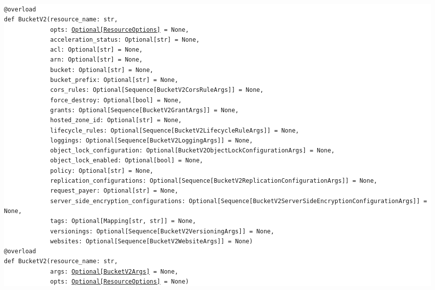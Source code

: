 <div>
<pulumi-choosable type="language" values="python">
<div class="highlight"><pre class="chroma"><code class="language-python" data-lang="python"><span class=nd>@overload</span>
<span class="k">def </span><span class="nx">BucketV2</span><span class="p">(</span><span class="nx">resource_name</span><span class="p">:</span> <span class="nx">str</span><span class="p">,</span>
             <span class="nx">opts</span><span class="p">:</span> <span class="nx"><a href="/docs/reference/pkg/python/pulumi/#pulumi.ResourceOptions">Optional[ResourceOptions]</a></span> = None<span class="p">,</span>
             <span class="nx">acceleration_status</span><span class="p">:</span> <span class="nx">Optional[str]</span> = None<span class="p">,</span>
             <span class="nx">acl</span><span class="p">:</span> <span class="nx">Optional[str]</span> = None<span class="p">,</span>
             <span class="nx">arn</span><span class="p">:</span> <span class="nx">Optional[str]</span> = None<span class="p">,</span>
             <span class="nx">bucket</span><span class="p">:</span> <span class="nx">Optional[str]</span> = None<span class="p">,</span>
             <span class="nx">bucket_prefix</span><span class="p">:</span> <span class="nx">Optional[str]</span> = None<span class="p">,</span>
             <span class="nx">cors_rules</span><span class="p">:</span> <span class="nx">Optional[Sequence[BucketV2CorsRuleArgs]]</span> = None<span class="p">,</span>
             <span class="nx">force_destroy</span><span class="p">:</span> <span class="nx">Optional[bool]</span> = None<span class="p">,</span>
             <span class="nx">grants</span><span class="p">:</span> <span class="nx">Optional[Sequence[BucketV2GrantArgs]]</span> = None<span class="p">,</span>
             <span class="nx">hosted_zone_id</span><span class="p">:</span> <span class="nx">Optional[str]</span> = None<span class="p">,</span>
             <span class="nx">lifecycle_rules</span><span class="p">:</span> <span class="nx">Optional[Sequence[BucketV2LifecycleRuleArgs]]</span> = None<span class="p">,</span>
             <span class="nx">loggings</span><span class="p">:</span> <span class="nx">Optional[Sequence[BucketV2LoggingArgs]]</span> = None<span class="p">,</span>
             <span class="nx">object_lock_configuration</span><span class="p">:</span> <span class="nx">Optional[BucketV2ObjectLockConfigurationArgs]</span> = None<span class="p">,</span>
             <span class="nx">object_lock_enabled</span><span class="p">:</span> <span class="nx">Optional[bool]</span> = None<span class="p">,</span>
             <span class="nx">policy</span><span class="p">:</span> <span class="nx">Optional[str]</span> = None<span class="p">,</span>
             <span class="nx">replication_configurations</span><span class="p">:</span> <span class="nx">Optional[Sequence[BucketV2ReplicationConfigurationArgs]]</span> = None<span class="p">,</span>
             <span class="nx">request_payer</span><span class="p">:</span> <span class="nx">Optional[str]</span> = None<span class="p">,</span>
             <span class="nx">server_side_encryption_configurations</span><span class="p">:</span> <span class="nx">Optional[Sequence[BucketV2ServerSideEncryptionConfigurationArgs]]</span> = None<span class="p">,</span>
             <span class="nx">tags</span><span class="p">:</span> <span class="nx">Optional[Mapping[str, str]]</span> = None<span class="p">,</span>
             <span class="nx">versionings</span><span class="p">:</span> <span class="nx">Optional[Sequence[BucketV2VersioningArgs]]</span> = None<span class="p">,</span>
             <span class="nx">websites</span><span class="p">:</span> <span class="nx">Optional[Sequence[BucketV2WebsiteArgs]]</span> = None<span class="p">)</span>
<span class=nd>@overload</span>
<span class="k">def </span><span class="nx">BucketV2</span><span class="p">(</span><span class="nx">resource_name</span><span class="p">:</span> <span class="nx">str</span><span class="p">,</span>
             <span class="nx">args</span><span class="p">:</span> <span class="nx"><a href="#inputs">Optional[BucketV2Args]</a></span> = None<span class="p">,</span>
             <span class="nx">opts</span><span class="p">:</span> <span class="nx"><a href="/docs/reference/pkg/python/pulumi/#pulumi.ResourceOptions">Optional[ResourceOptions]</a></span> = None<span class="p">)</span></code></pre></div>
</pulumi-choosable>
</div>
